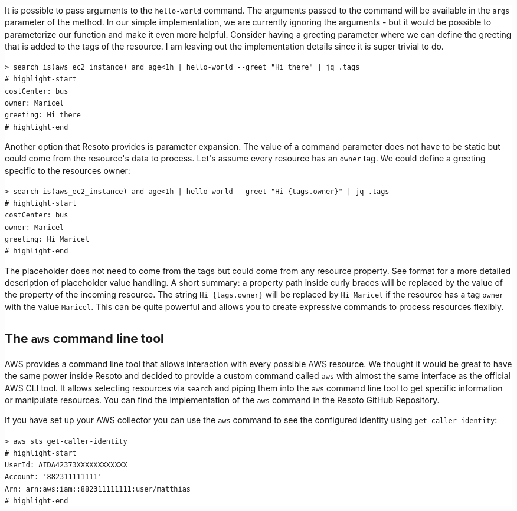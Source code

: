 It is possible to pass arguments to the `hello-world` command. The arguments passed to the command will be available in the `args` parameter of the method. In our simple implementation, we are currently ignoring the arguments - but it would be possible to parameterize our function and make it even more helpful. Consider having a greeting parameter where we can define the greeting that is added to the tags of the resource. I am leaving out the implementation details since it is super trivial to do.

```shell
> search is(aws_ec2_instance) and age<1h | hello-world --greet "Hi there" | jq .tags
# highlight-start
​costCenter: bus
​owner: Maricel
​greeting: Hi there
# highlight-end
```

Another option that Resoto provides is parameter expansion. The value of a command parameter does not have to be static but could come from the resource's data to process. Let's assume every resource has an `owner` tag. We could define a greeting specific to the resources owner:

```shell
> search is(aws_ec2_instance) and age<1h | hello-world --greet "Hi {tags.owner}" | jq .tags
# highlight-start
​costCenter: bus
​owner: Maricel
​greeting: Hi Maricel
# highlight-end
```

The placeholder does not need to come from the tags but could come from any resource property. See [format](/docs/reference/cli/format-commands/format) for a more detailed description of placeholder value handling. A short summary: a property path inside curly braces will be replaced by the value of the property of the incoming resource. The string `Hi {tags.owner}` will be replaced by `Hi Maricel` if the resource has a tag `owner` with the value `Maricel`. This can be quite powerful and allows you to create expressive commands to process resources flexibly.

## The `aws` command line tool

AWS provides a command line tool that allows interaction with every possible AWS resource. We thought it would be great to have the same power inside Resoto and decided to provide a custom command called `aws` with almost the same interface as the official AWS CLI tool. It allows selecting resources via `search` and piping them into the `aws` command line tool to get specific information or manipulate resources. You can find the implementation of the `aws` command in the [Resoto GitHub Repository](https://github.com/someengineering/resoto/blob/main/plugins/aws/resoto_plugin_aws/__init__.py#L156).

If you have set up your [AWS collector](/docs/getting-started/configure-cloud-provider-access/aws) you can use the `aws` command to see the configured identity using [`get-caller-identity`](https://docs.aws.amazon.com/cli/latest/reference/sts/get-caller-identity.html):

```shell
> aws sts get-caller-identity
# highlight-start
​UserId: AIDA42373XXXXXXXXXXXX
​Account: '882311111111'
​Arn: arn:aws:iam::882311111111:user/matthias
# highlight-end
```
